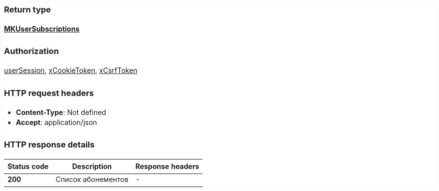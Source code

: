### Return type

[**MKUserSubscriptions**](MKUserSubscriptions.md)

### Authorization

[userSession](../README.md#userSession), [xCookieToken](../README.md#xCookieToken), [xCsrfToken](../README.md#xCsrfToken)

### HTTP request headers

 - **Content-Type**: Not defined
 - **Accept**: application/json

### HTTP response details
| Status code | Description | Response headers |
|-------------|-------------|------------------|
**200** | Список абонементов |  -  |

